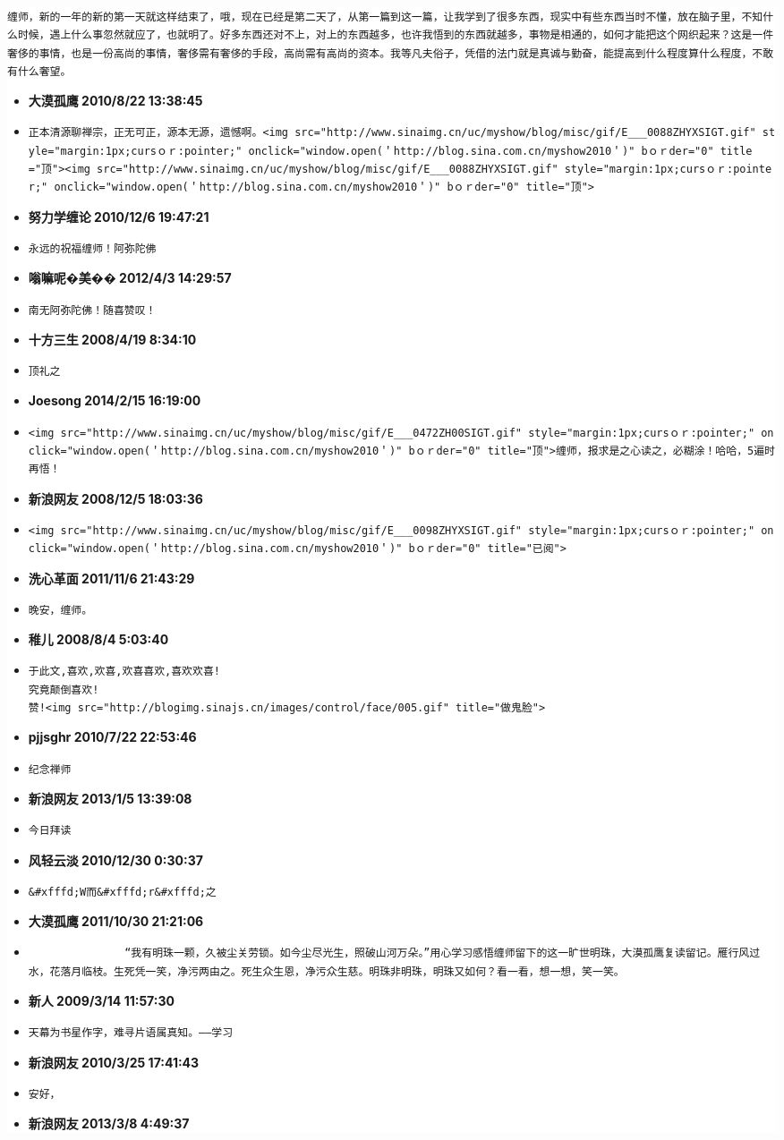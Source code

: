   ```
  缠师，新的一年的新的第一天就这样结束了，哦，现在已经是第二天了，从第一篇到这一篇，让我学到了很多东西，现实中有些东西当时不懂，放在脑子里，不知什么时候，遇上什么事忽然就应了，也就明了。好多东西还对不上，对上的东西越多，也许我悟到的东西就越多，事物是相通的，如何才能把这个网织起来？这是一件奢侈的事情，也是一份高尚的事情，奢侈需有奢侈的手段，高尚需有高尚的资本。我等凡夫俗子，凭借的法门就是真诚与勤奋，能提高到什么程度算什么程度，不敢有什么奢望。
  ```
- **大漠孤鹰 2010/8/22 13:38:45**
- ```
  正本清源聊禅宗，正无可正，源本无源，遗憾啊。<img src="http://www.sinaimg.cn/uc/myshow/blog/misc/gif/E___0088ZHYXSIGT.gif" style="margin:1px;cursｏｒ:pointer;" onclick="window.open(＇http://blog.sina.com.cn/myshow2010＇)" bｏｒder="0" title="顶"><img src="http://www.sinaimg.cn/uc/myshow/blog/misc/gif/E___0088ZHYXSIGT.gif" style="margin:1px;cursｏｒ:pointer;" onclick="window.open(＇http://blog.sina.com.cn/myshow2010＇)" bｏｒder="0" title="顶">
  ```
- **努力学缠论 2010/12/6 19:47:21**
- ```
  永远的祝福缠师！阿弥陀佛
  ```
- **嗡嘛呢�美�� 2012/4/3 14:29:57**
- ```
  南无阿弥陀佛！随喜赞叹！
  ```
- **十方三生 2008/4/19 8:34:10**
- ```
  顶礼之
  ```
- **Joesong 2014/2/15 16:19:00**
- ```
  <img src="http://www.sinaimg.cn/uc/myshow/blog/misc/gif/E___0472ZH00SIGT.gif" style="margin:1px;cursｏｒ:pointer;" onclick="window.open(＇http://blog.sina.com.cn/myshow2010＇)" bｏｒder="0" title="顶">缠师，报求是之心读之，必糊涂！哈哈，5遍时再悟！
  ```
- **新浪网友 2008/12/5 18:03:36**
- ```
  <img src="http://www.sinaimg.cn/uc/myshow/blog/misc/gif/E___0098ZHYXSIGT.gif" style="margin:1px;cursｏｒ:pointer;" onclick="window.open(＇http://blog.sina.com.cn/myshow2010＇)" bｏｒder="0" title="已阅">
  ```
- **洗心革面 2011/11/6 21:43:29**
- ```
  晚安，缠师。
  ```
- **稚儿 2008/8/4 5:03:40**
- ```
  于此文,喜欢,欢喜,欢喜喜欢,喜欢欢喜!
  究竟颠倒喜欢!
  赞!<img src="http://blogimg.sinajs.cn/images/control/face/005.gif" title="做鬼脸">
  ```
- **pjjsghr 2010/7/22 22:53:46**
- ```
  纪念禅师
  ```
- **新浪网友 2013/1/5 13:39:08**
- ```
  今日拜读
  ```
- **风轻云淡 2010/12/30 0:30:37**
- ```
  &#xfffd;W而&#xfffd;r&#xfffd;之
  ```
- **大漠孤鹰 2011/10/30 21:21:06**
- ```
                 “我有明珠一颗，久被尘关劳锁。如今尘尽光生，照破山河万朵。”用心学习感悟缠师留下的这一旷世明珠，大漠孤鹰复读留记。雁行风过水，花落月临枝。生死凭一笑，净污两由之。死生众生恩，净污众生慈。明珠非明珠，明珠又如何？看一看，想一想，笑一笑。
  ```
- **新人 2009/3/14 11:57:30**
- ```
  天幕为书星作字，难寻片语属真知。――学习
  ```
- **新浪网友 2010/3/25 17:41:43**
- ```
  安好，
  ```
- **新浪网友 2013/3/8 4:49:37**